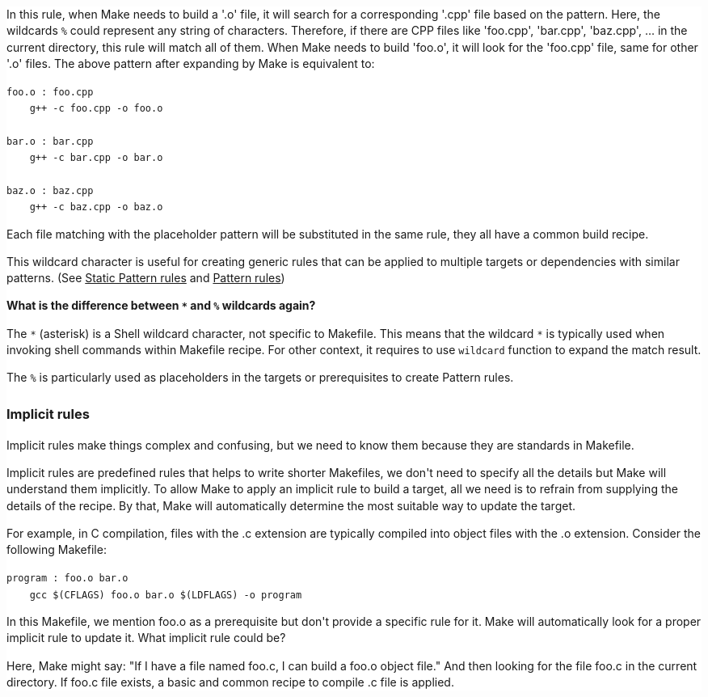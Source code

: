 In this rule, when Make needs to build a '.o' file, it will search for a corresponding '.cpp' file based on the pattern. Here, the wildcards ```%``` could represent any string of characters. Therefore, if there are CPP files like 'foo.cpp', 'bar.cpp', 'baz.cpp', ... in the current directory, this rule will match all of them. When Make needs to build 'foo.o', it will look for the 'foo.cpp' file, same for other '.o' files. The above pattern after expanding by Make is equivalent to:

```
foo.o : foo.cpp
	g++ -c foo.cpp -o foo.o

bar.o : bar.cpp
	g++ -c bar.cpp -o bar.o

baz.o : baz.cpp
	g++ -c baz.cpp -o baz.o
```

Each file matching with the placeholder pattern will be substituted in the same rule, they all have a common build recipe.

This wildcard character is useful for creating generic rules that can be applied to multiple targets or dependencies with similar patterns. (See [Static Pattern rules](#static-pattern-rules) and [Pattern rules](#pattern-rules))

**What is the difference between ```*``` and ```%``` wildcards again?**

The ```*``` (asterisk) is a Shell wildcard character, not specific to Makefile. This means that the wildcard ```*``` is typically used when invoking shell commands within Makefile recipe. For other context, it requires to use ```wildcard``` function to expand the match result.

The ```%``` is particularly used as placeholders in the targets or prerequisites to create Pattern rules.

### Implicit rules

Implicit rules make things complex and confusing, but we need to know them because they are standards in Makefile.

Implicit rules are predefined rules that helps to write shorter Makefiles, we don't need to specify all the details but Make will understand them implicitly. To allow Make to apply an implicit rule to build a target, all we need is to refrain from supplying the details of the recipe. By that, Make will automatically determine the most suitable way to update the target.

For example, in C compilation, files with the .c extension are typically compiled into object files with the .o extension. Consider the following Makefile:

```
program : foo.o bar.o
	gcc $(CFLAGS) foo.o bar.o $(LDFLAGS) -o program
```

In this Makefile, we mention foo.o as a prerequisite but don't provide a specific rule for it. Make will automatically look for a proper implicit rule to update it. What implicit rule could be?

Here, Make might say: "If I have a file named foo.c, I can build a foo.o object file." And then looking for the file foo.c in the current directory. If foo.c file exists, a basic and common recipe to compile .c file is applied.
